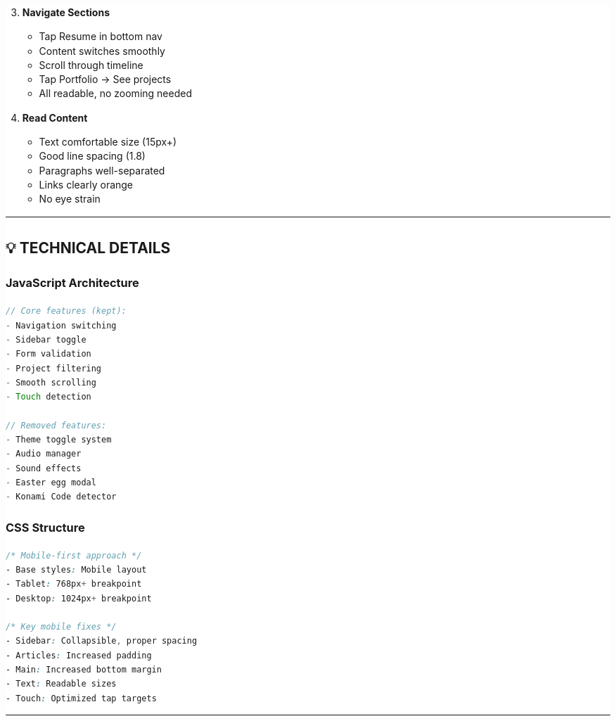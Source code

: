 3. **Navigate Sections**
   - Tap Resume in bottom nav
   - Content switches smoothly
   - Scroll through timeline
   - Tap Portfolio → See projects
   - All readable, no zooming needed

4. **Read Content**
   - Text comfortable size (15px+)
   - Good line spacing (1.8)
   - Paragraphs well-separated
   - Links clearly orange
   - No eye strain

---

## 💡 TECHNICAL DETAILS

### JavaScript Architecture
```javascript
// Core features (kept):
- Navigation switching
- Sidebar toggle
- Form validation
- Project filtering
- Smooth scrolling
- Touch detection

// Removed features:
- Theme toggle system
- Audio manager
- Sound effects
- Easter egg modal
- Konami Code detector
```

### CSS Structure
```css
/* Mobile-first approach */
- Base styles: Mobile layout
- Tablet: 768px+ breakpoint
- Desktop: 1024px+ breakpoint

/* Key mobile fixes */
- Sidebar: Collapsible, proper spacing
- Articles: Increased padding
- Main: Increased bottom margin
- Text: Readable sizes
- Touch: Optimized tap targets
```

---
